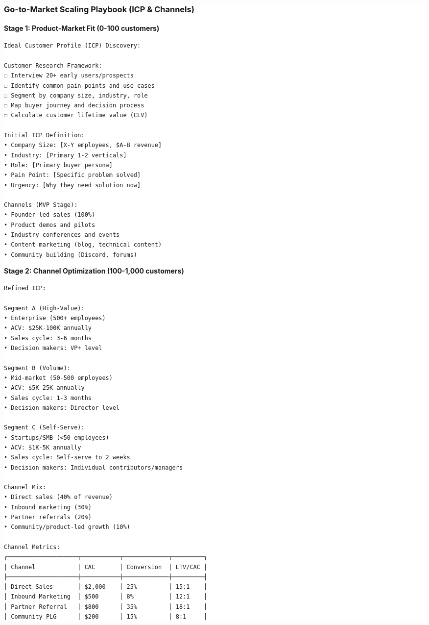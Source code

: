 ### Go-to-Market Scaling Playbook (ICP & Channels)

**Stage 1: Product-Market Fit (0-100 customers)**
```
Ideal Customer Profile (ICP) Discovery:

Customer Research Framework:
☐ Interview 20+ early users/prospects
☐ Identify common pain points and use cases
☐ Segment by company size, industry, role
☐ Map buyer journey and decision process
☐ Calculate customer lifetime value (CLV)

Initial ICP Definition:
• Company Size: [X-Y employees, $A-B revenue]
• Industry: [Primary 1-2 verticals]
• Role: [Primary buyer persona]
• Pain Point: [Specific problem solved]
• Urgency: [Why they need solution now]

Channels (MVP Stage):
• Founder-led sales (100%)
• Product demos and pilots
• Industry conferences and events
• Content marketing (blog, technical content)
• Community building (Discord, forums)
```

**Stage 2: Channel Optimization (100-1,000 customers)**
```
Refined ICP:

Segment A (High-Value):
• Enterprise (500+ employees)
• ACV: $25K-100K annually
• Sales cycle: 3-6 months
• Decision makers: VP+ level

Segment B (Volume):
• Mid-market (50-500 employees)
• ACV: $5K-25K annually
• Sales cycle: 1-3 months
• Decision makers: Director level

Segment C (Self-Serve):
• Startups/SMB (<50 employees)
• ACV: $1K-5K annually
• Sales cycle: Self-serve to 2 weeks
• Decision makers: Individual contributors/managers

Channel Mix:
• Direct sales (40% of revenue)
• Inbound marketing (30%)
• Partner referrals (20%)
• Community/product-led growth (10%)

Channel Metrics:
┌────────────────────┬───────────┬─────────────┬─────────┐
│ Channel            │ CAC       │ Conversion  │ LTV/CAC │
├────────────────────┼───────────┼─────────────┼─────────┤
│ Direct Sales       │ $2,000    │ 25%         │ 15:1    │
│ Inbound Marketing  │ $500      │ 8%          │ 12:1    │
│ Partner Referral   │ $800      │ 35%         │ 18:1    │
│ Community PLG      │ $200      │ 15%         │ 8:1     │
```